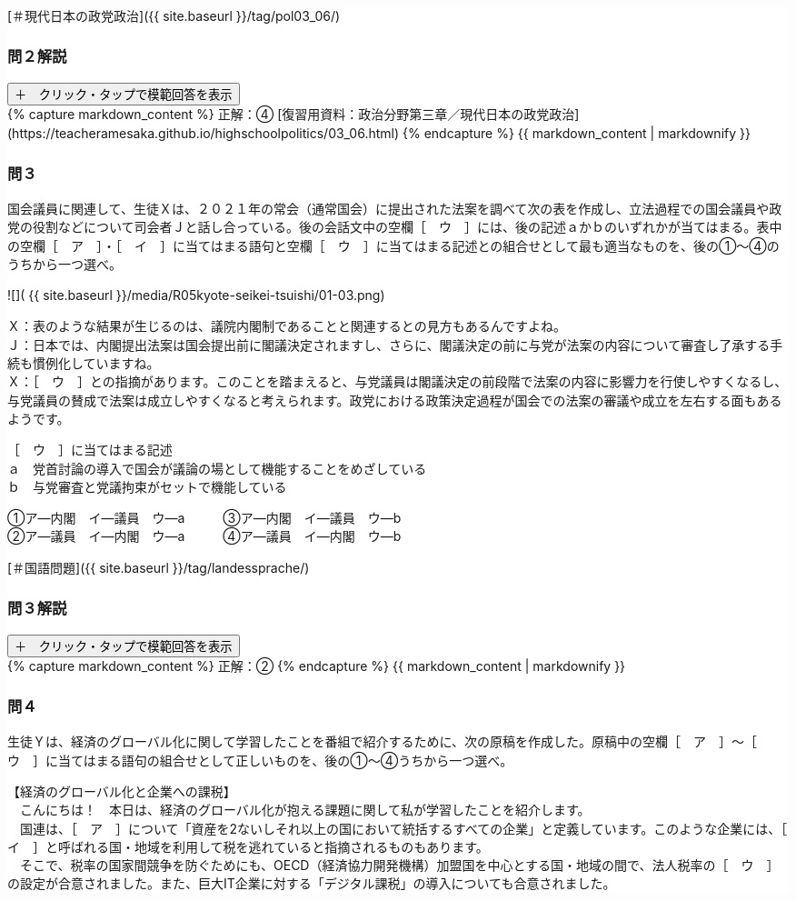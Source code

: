 [＃現代日本の政党政治]({{ site.baseurl }}/tag/pol03_06/)  
  
### 問２解説  
<div class="collapsible">
  <button class="collapsible-button">＋　クリック・タップで模範回答を表示</button>
  <div class="collapsible-content">
    {% capture markdown_content %}
正解：④  
[復習用資料：政治分野第三章／現代日本の政党政治](https://teacheramesaka.github.io/highschoolpolitics/03_06.html)  
    {% endcapture %}
    {{ markdown_content | markdownify }}
  </div>
</div>
  
### 問３
国会議員に関連して、生徒Ｘは、２０２１年の常会（通常国会）に提出された法案を調べて次の表を作成し、立法過程での国会議員や政党の役割などについて司会者Ｊと話し合っている。後の会話文中の空欄［　ウ　］には、後の記述ａかｂのいずれかが当てはまる。表中の空欄［　ア　］・［　イ　］に当てはまる語句と空欄［　ウ　］に当てはまる記述との組合せとして最も適当なものを、後の①～④のうちから一つ選べ。  
  
![]( {{ site.baseurl }}/media/R05kyote-seikei-tsuishi/01-03.png)  
  
Ｘ：表のような結果が生じるのは、議院内閣制であることと関連するとの見方もあるんですよね。  
Ｊ：日本では、内閣提出法案は国会提出前に閣議決定されますし、さらに、閣議決定の前に与党が法案の内容について審査し了承する手続も慣例化していますね。  
Ｘ：［　ウ　］との指摘があります。このことを踏まえると、与党議員は閣議決定の前段階で法案の内容に影響力を行使しやすくなるし、与党議員の賛成で法案は成立しやすくなると考えられます。政党における政策決定過程が国会での法案の審議や成立を左右する面もあるようです。  
  
［　ウ　］に当てはまる記述  
ａ　党首討論の導入で国会が議論の場として機能することをめざしている  
ｂ　与党審査と党議拘束がセットで機能している  
  
①ア―内閣　イ―議員　ウ―a　　　③ア―内閣　イ―議員　ウ―b  
②ア―議員　イ―内閣　ウ―a　　　④ア―議員　イ―内閣　ウ―b  
  
[＃国語問題]({{ site.baseurl }}/tag/landessprache/)  
  
### 問３解説  
<div class="collapsible">
  <button class="collapsible-button">＋　クリック・タップで模範回答を表示</button>
  <div class="collapsible-content">
    {% capture markdown_content %}
正解：②  
    {% endcapture %}
    {{ markdown_content | markdownify }}
  </div>
</div>
  
### 問４
生徒Ｙは、経済のグローバル化に関して学習したことを番組で紹介するために、次の原稿を作成した。原稿中の空欄［　ア　］～［　ウ　］に当てはまる語句の組合せとして正しいものを、後の①～④うちから一つ選べ。  
  
【経済のグローバル化と企業への課税】  
　こんにちは！　本日は、経済のグローバル化が抱える課題に関して私が学習したことを紹介します。  
　国連は、［　ア　］について「資産を2ないしそれ以上の国において統括するすべての企業」と定義しています。このような企業には、［　イ　］と呼ばれる国・地域を利用して税を逃れていると指摘されるものもあります。  
　そこで、税率の国家間競争を防ぐためにも、OECD（経済協力開発機構）加盟国を中心とする国・地域の間で、法人税率の［　ウ　］の設定が合意されました。また、巨大IT企業に対する「デジタル課税」の導入についても合意されました。  
  
